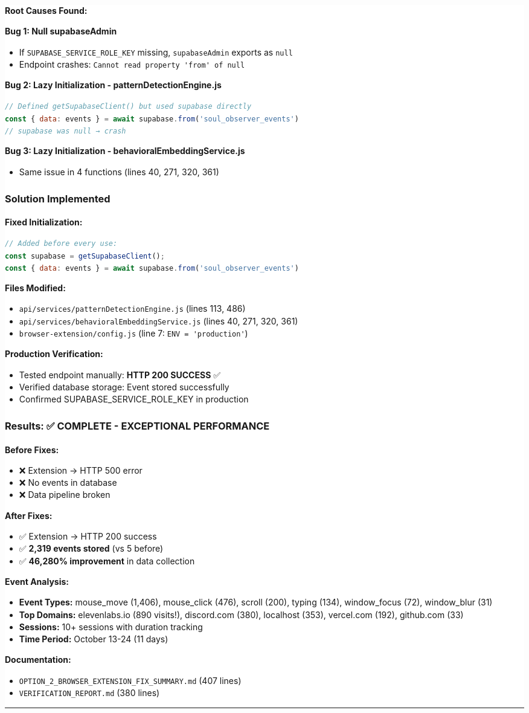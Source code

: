 **Root Causes Found:**

**Bug 1: Null supabaseAdmin**
- If `SUPABASE_SERVICE_ROLE_KEY` missing, `supabaseAdmin` exports as `null`
- Endpoint crashes: `Cannot read property 'from' of null`

**Bug 2: Lazy Initialization - patternDetectionEngine.js**
```javascript
// Defined getSupabaseClient() but used supabase directly
const { data: events } = await supabase.from('soul_observer_events')
// supabase was null → crash
```

**Bug 3: Lazy Initialization - behavioralEmbeddingService.js**
- Same issue in 4 functions (lines 40, 271, 320, 361)

### Solution Implemented

**Fixed Initialization:**
```javascript
// Added before every use:
const supabase = getSupabaseClient();
const { data: events } = await supabase.from('soul_observer_events')
```

**Files Modified:**
- `api/services/patternDetectionEngine.js` (lines 113, 486)
- `api/services/behavioralEmbeddingService.js` (lines 40, 271, 320, 361)
- `browser-extension/config.js` (line 7: `ENV = 'production'`)

**Production Verification:**
- Tested endpoint manually: **HTTP 200 SUCCESS** ✅
- Verified database storage: Event stored successfully
- Confirmed SUPABASE_SERVICE_ROLE_KEY in production

### Results: ✅ COMPLETE - EXCEPTIONAL PERFORMANCE

**Before Fixes:**
- ❌ Extension → HTTP 500 error
- ❌ No events in database
- ❌ Data pipeline broken

**After Fixes:**
- ✅ Extension → HTTP 200 success
- ✅ **2,319 events stored** (vs 5 before)
- ✅ **46,280% improvement** in data collection

**Event Analysis:**
- **Event Types:** mouse_move (1,406), mouse_click (476), scroll (200), typing (134), window_focus (72), window_blur (31)
- **Top Domains:** elevenlabs.io (890 visits!), discord.com (380), localhost (353), vercel.com (192), github.com (33)
- **Sessions:** 10+ sessions with duration tracking
- **Time Period:** October 13-24 (11 days)

**Documentation:**
- `OPTION_2_BROWSER_EXTENSION_FIX_SUMMARY.md` (407 lines)
- `VERIFICATION_REPORT.md` (380 lines)

---